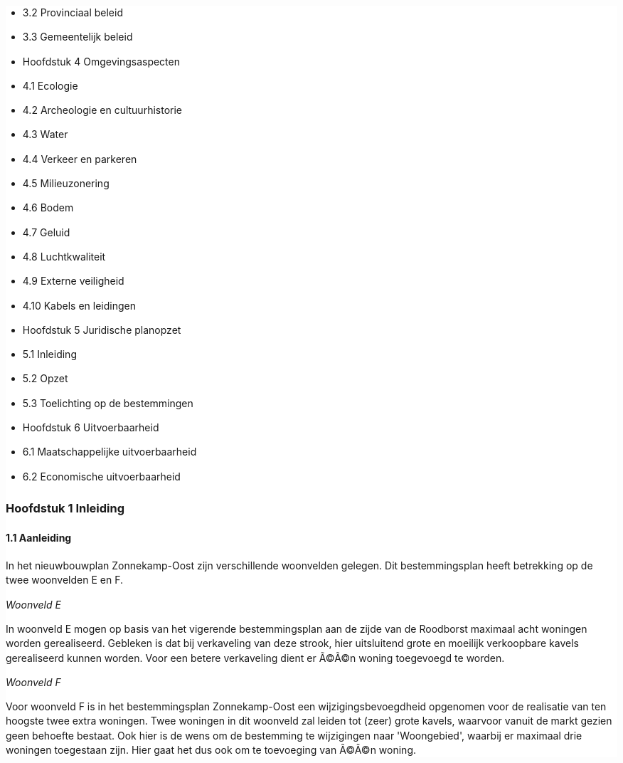 + 3\.2 Provinciaal beleid

+ 3\.3 Gemeentelijk beleid

* Hoofdstuk 4 Omgevingsaspecten

+ 4\.1 Ecologie

+ 4\.2 Archeologie en cultuurhistorie

+ 4\.3 Water

+ 4\.4 Verkeer en parkeren

+ 4\.5 Milieuzonering

+ 4\.6 Bodem

+ 4\.7 Geluid

+ 4\.8 Luchtkwaliteit

+ 4\.9 Externe veiligheid

+ 4\.10 Kabels en leidingen

* Hoofdstuk 5 Juridische planopzet

+ 5\.1 Inleiding

+ 5\.2 Opzet

+ 5\.3 Toelichting op de bestemmingen

* Hoofdstuk 6 Uitvoerbaarheid

+ 6\.1 Maatschappelijke uitvoerbaarheid

+ 6\.2 Economische uitvoerbaarheid

### Hoofdstuk 1 Inleiding

#### 1\.1 Aanleiding

In het nieuwbouwplan Zonnekamp\-Oost zijn verschillende woonvelden gelegen. Dit bestemmingsplan heeft betrekking op de twee woonvelden E en F.

*Woonveld E*

In woonveld E mogen op basis van het vigerende bestemmingsplan aan de zijde van de Roodborst maximaal acht woningen worden gerealiseerd. Gebleken is dat bij verkaveling van deze strook, hier uitsluitend grote en moeilijk verkoopbare kavels gerealiseerd kunnen worden. Voor een betere verkaveling dient er Ã©Ã©n woning toegevoegd te worden.

*Woonveld F*

Voor woonveld F is in het bestemmingsplan Zonnekamp\-Oost een wijzigingsbevoegdheid opgenomen voor de realisatie van ten hoogste twee extra woningen. Twee woningen in dit woonveld zal leiden tot (zeer) grote kavels, waarvoor vanuit de markt gezien geen behoefte bestaat. Ook hier is de wens om de bestemming te wijzigingen naar 'Woongebied', waarbij er maximaal drie woningen toegestaan zijn. Hier gaat het dus ook om te toevoeging van Ã©Ã©n woning.
